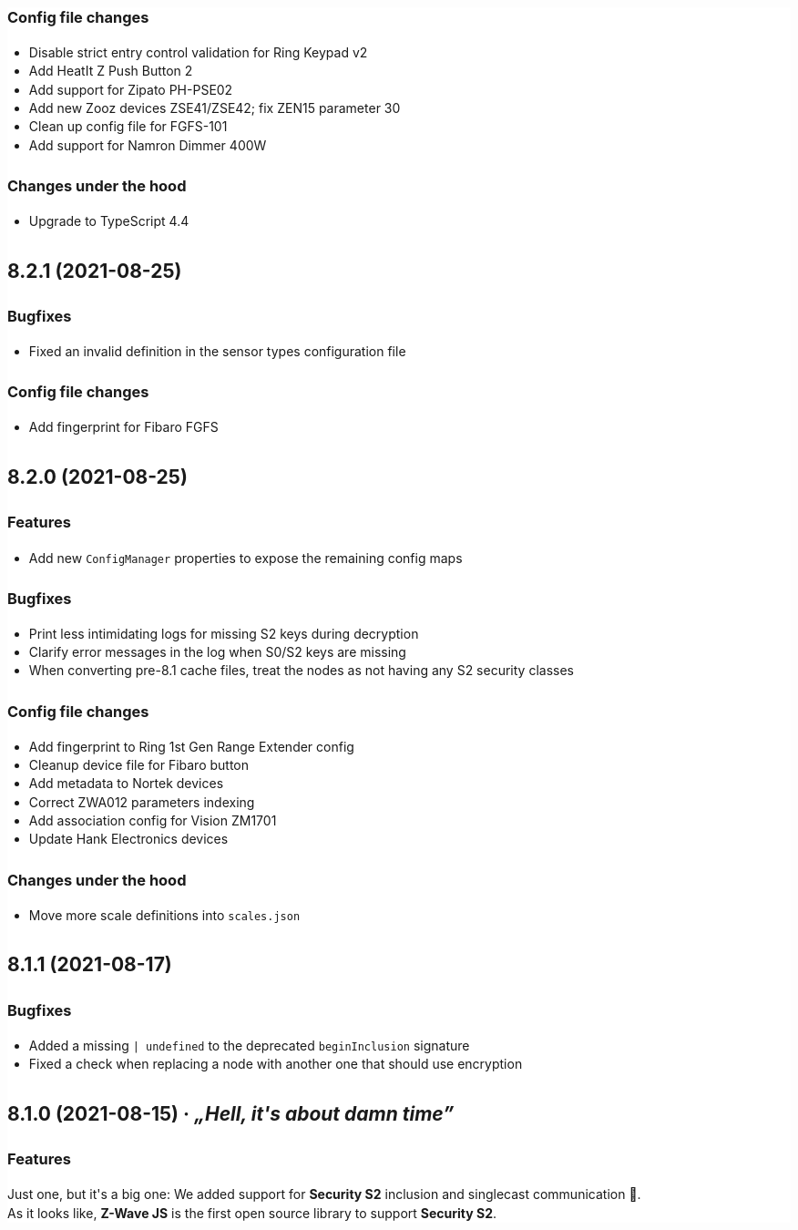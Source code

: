 ### Config file changes
* Disable strict entry control validation for Ring Keypad v2
* Add HeatIt Z Push Button 2
* Add support for Zipato PH-PSE02
* Add new Zooz devices ZSE41/ZSE42; fix ZEN15 parameter 30
* Clean up config file for FGFS-101
* Add support for Namron Dimmer 400W

### Changes under the hood
* Upgrade to TypeScript 4.4

## 8.2.1 (2021-08-25)
### Bugfixes
* Fixed an invalid definition in the sensor types configuration file

### Config file changes
* Add fingerprint for Fibaro FGFS

## 8.2.0 (2021-08-25)
### Features
* Add new `ConfigManager` properties to expose the remaining config maps

### Bugfixes
* Print less intimidating logs for missing S2 keys during decryption
* Clarify error messages in the log when S0/S2 keys are missing
* When converting pre-8.1 cache files, treat the nodes as not having any S2 security classes

### Config file changes
* Add fingerprint to Ring 1st Gen Range Extender config
* Cleanup device file for Fibaro button
* Add metadata to Nortek devices
* Correct ZWA012 parameters indexing
* Add association config for Vision ZM1701
* Update Hank Electronics devices

### Changes under the hood
* Move more scale definitions into `scales.json`

## 8.1.1 (2021-08-17)
### Bugfixes
* Added a missing `| undefined` to the deprecated `beginInclusion` signature
* Fixed a check when replacing a node with another one that should use encryption

## 8.1.0 (2021-08-15) · _„Hell, it's about damn time”_
### Features
Just one, but it's a big one: We added support for **Security S2** inclusion and singlecast communication 🎉.  
As it looks like, **Z-Wave JS** is the first open source library to support **Security S2**.
